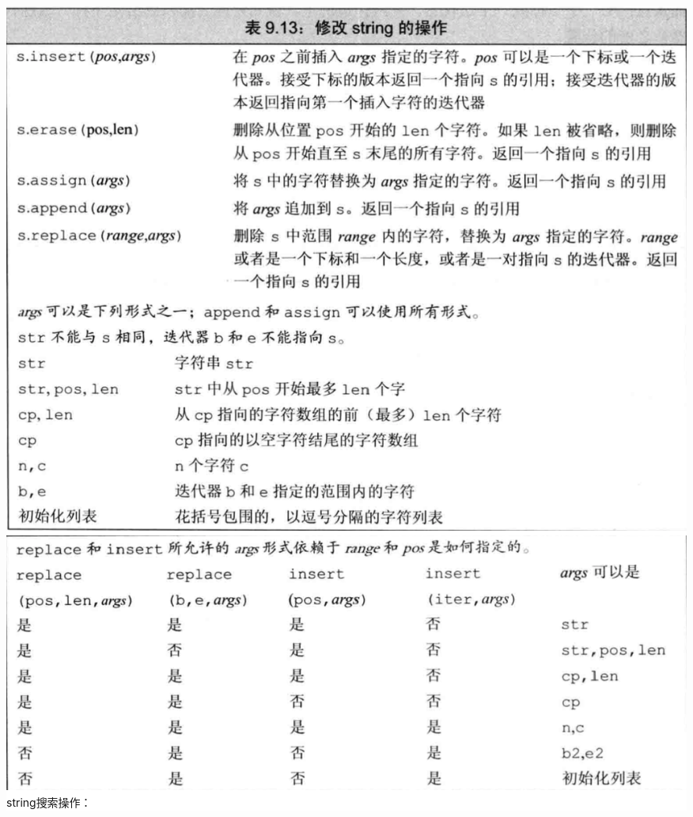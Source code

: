 ![](C++%20Primer/B220D5E0-2EC1-4B8A-B9A4-AA99B3550315.png)
![](C++%20Primer/0E42B815-FDBF-4E60-AB07-F7EF2502946C.png)
string搜索操作：